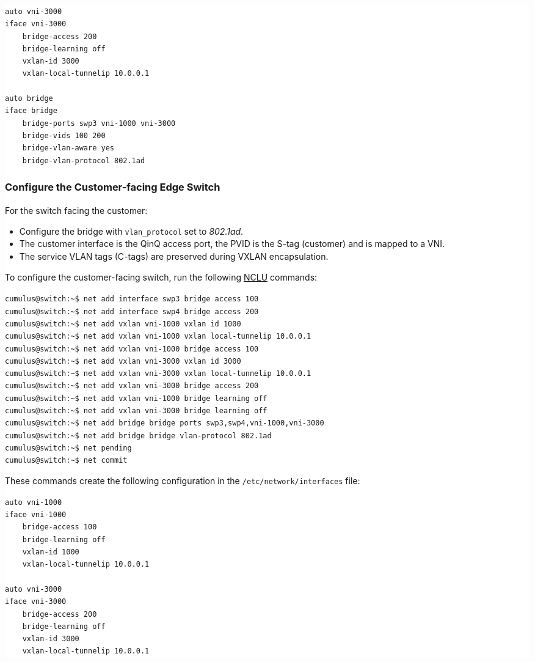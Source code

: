     auto vni-3000
    iface vni-3000
        bridge-access 200
        bridge-learning off
        vxlan-id 3000
        vxlan-local-tunnelip 10.0.0.1

    auto bridge
    iface bridge
        bridge-ports swp3 vni-1000 vni-3000
        bridge-vids 100 200
        bridge-vlan-aware yes
        bridge-vlan-protocol 802.1ad

### Configure the Customer-facing Edge Switch

For the switch facing the customer:

- Configure the bridge with `vlan_protocol` set to *802.1ad*.
- The customer interface is the QinQ access port, the PVID is the
  S-tag (customer) and is mapped to a VNI.
- The service VLAN tags (C-tags) are preserved during VXLAN
  encapsulation.

To configure the customer-facing switch, run the following
[NCLU](/cumulus-linux/System-Configuration/Network-Command-Line-Utility-NCLU)
commands:

    cumulus@switch:~$ net add interface swp3 bridge access 100
    cumulus@switch:~$ net add interface swp4 bridge access 200
    cumulus@switch:~$ net add vxlan vni-1000 vxlan id 1000
    cumulus@switch:~$ net add vxlan vni-1000 vxlan local-tunnelip 10.0.0.1
    cumulus@switch:~$ net add vxlan vni-1000 bridge access 100
    cumulus@switch:~$ net add vxlan vni-3000 vxlan id 3000
    cumulus@switch:~$ net add vxlan vni-3000 vxlan local-tunnelip 10.0.0.1
    cumulus@switch:~$ net add vxlan vni-3000 bridge access 200
    cumulus@switch:~$ net add vxlan vni-1000 bridge learning off
    cumulus@switch:~$ net add vxlan vni-3000 bridge learning off
    cumulus@switch:~$ net add bridge bridge ports swp3,swp4,vni-1000,vni-3000
    cumulus@switch:~$ net add bridge bridge vlan-protocol 802.1ad
    cumulus@switch:~$ net pending
    cumulus@switch:~$ net commit

These commands create the following configuration in the
`/etc/network/interfaces` file:

    auto vni-1000
    iface vni-1000
        bridge-access 100
        bridge-learning off
        vxlan-id 1000
        vxlan-local-tunnelip 10.0.0.1

    auto vni-3000
    iface vni-3000
        bridge-access 200
        bridge-learning off
        vxlan-id 3000
        vxlan-local-tunnelip 10.0.0.1
